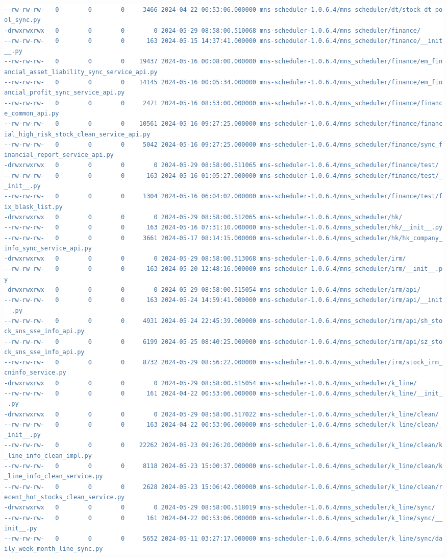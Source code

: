 ```diff
--rw-rw-rw-   0        0        0     3466 2024-04-22 00:53:06.000000 mns-scheduler-1.0.6.4/mns_scheduler/dt/stock_dt_pool_sync.py
-drwxrwxrwx   0        0        0        0 2024-05-29 08:58:00.510068 mns-scheduler-1.0.6.4/mns_scheduler/finance/
--rw-rw-rw-   0        0        0      163 2024-05-15 14:37:41.000000 mns-scheduler-1.0.6.4/mns_scheduler/finance/__init__.py
--rw-rw-rw-   0        0        0    19437 2024-05-16 00:08:00.000000 mns-scheduler-1.0.6.4/mns_scheduler/finance/em_financial_asset_liability_sync_service_api.py
--rw-rw-rw-   0        0        0    14145 2024-05-16 00:05:34.000000 mns-scheduler-1.0.6.4/mns_scheduler/finance/em_financial_profit_sync_service_api.py
--rw-rw-rw-   0        0        0     2471 2024-05-16 08:53:00.000000 mns-scheduler-1.0.6.4/mns_scheduler/finance/finance_common_api.py
--rw-rw-rw-   0        0        0    10561 2024-05-16 09:27:25.000000 mns-scheduler-1.0.6.4/mns_scheduler/finance/financial_high_risk_stock_clean_service_api.py
--rw-rw-rw-   0        0        0     5042 2024-05-16 09:27:25.000000 mns-scheduler-1.0.6.4/mns_scheduler/finance/sync_financial_report_service_api.py
-drwxrwxrwx   0        0        0        0 2024-05-29 08:58:00.511065 mns-scheduler-1.0.6.4/mns_scheduler/finance/test/
--rw-rw-rw-   0        0        0      163 2024-05-16 01:05:27.000000 mns-scheduler-1.0.6.4/mns_scheduler/finance/test/__init__.py
--rw-rw-rw-   0        0        0     1304 2024-05-16 06:04:02.000000 mns-scheduler-1.0.6.4/mns_scheduler/finance/test/fix_blask_list.py
-drwxrwxrwx   0        0        0        0 2024-05-29 08:58:00.512065 mns-scheduler-1.0.6.4/mns_scheduler/hk/
--rw-rw-rw-   0        0        0      163 2024-05-16 07:31:10.000000 mns-scheduler-1.0.6.4/mns_scheduler/hk/__init__.py
--rw-rw-rw-   0        0        0     3661 2024-05-17 08:14:15.000000 mns-scheduler-1.0.6.4/mns_scheduler/hk/hk_company_info_sync_service_api.py
-drwxrwxrwx   0        0        0        0 2024-05-29 08:58:00.513068 mns-scheduler-1.0.6.4/mns_scheduler/irm/
--rw-rw-rw-   0        0        0      163 2024-05-20 12:48:16.000000 mns-scheduler-1.0.6.4/mns_scheduler/irm/__init__.py
-drwxrwxrwx   0        0        0        0 2024-05-29 08:58:00.515054 mns-scheduler-1.0.6.4/mns_scheduler/irm/api/
--rw-rw-rw-   0        0        0      163 2024-05-24 14:59:41.000000 mns-scheduler-1.0.6.4/mns_scheduler/irm/api/__init__.py
--rw-rw-rw-   0        0        0     4931 2024-05-24 22:45:39.000000 mns-scheduler-1.0.6.4/mns_scheduler/irm/api/sh_stock_sns_sse_info_api.py
--rw-rw-rw-   0        0        0     6199 2024-05-25 08:40:25.000000 mns-scheduler-1.0.6.4/mns_scheduler/irm/api/sz_stock_sns_sse_info_api.py
--rw-rw-rw-   0        0        0     8732 2024-05-29 08:56:22.000000 mns-scheduler-1.0.6.4/mns_scheduler/irm/stock_irm_cninfo_service.py
-drwxrwxrwx   0        0        0        0 2024-05-29 08:58:00.515054 mns-scheduler-1.0.6.4/mns_scheduler/k_line/
--rw-rw-rw-   0        0        0      161 2024-04-22 00:53:06.000000 mns-scheduler-1.0.6.4/mns_scheduler/k_line/__init__.py
-drwxrwxrwx   0        0        0        0 2024-05-29 08:58:00.517022 mns-scheduler-1.0.6.4/mns_scheduler/k_line/clean/
--rw-rw-rw-   0        0        0      163 2024-04-22 00:53:06.000000 mns-scheduler-1.0.6.4/mns_scheduler/k_line/clean/__init__.py
--rw-rw-rw-   0        0        0    22262 2024-05-23 09:26:20.000000 mns-scheduler-1.0.6.4/mns_scheduler/k_line/clean/k_line_info_clean_impl.py
--rw-rw-rw-   0        0        0     8118 2024-05-23 15:00:37.000000 mns-scheduler-1.0.6.4/mns_scheduler/k_line/clean/k_line_info_clean_service.py
--rw-rw-rw-   0        0        0     2628 2024-05-23 15:06:42.000000 mns-scheduler-1.0.6.4/mns_scheduler/k_line/clean/recent_hot_stocks_clean_service.py
-drwxrwxrwx   0        0        0        0 2024-05-29 08:58:00.518019 mns-scheduler-1.0.6.4/mns_scheduler/k_line/sync/
--rw-rw-rw-   0        0        0      161 2024-04-22 00:53:06.000000 mns-scheduler-1.0.6.4/mns_scheduler/k_line/sync/__init__.py
--rw-rw-rw-   0        0        0     5652 2024-05-11 03:27:17.000000 mns-scheduler-1.0.6.4/mns_scheduler/k_line/sync/daily_week_month_line_sync.py
```